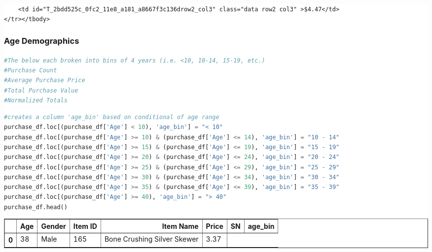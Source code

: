         <td id="T_2bdd525c_0fc2_11e8_a181_a8667f3c136drow2_col3" class="data row2 col3" >$4.47</td> 
    </tr></tbody> 
</table> 



### Age Demographics ###


```python
#The below each broken into bins of 4 years (i.e. <10, 10-14, 15-19, etc.)
#Purchase Count
#Average Purchase Price
#Total Purchase Value
#Normalized Totals
```


```python
#creates a column 'age_bin' based on conditional of age range
purchase_df.loc[(purchase_df['Age'] < 10), 'age_bin'] = "< 10"
purchase_df.loc[(purchase_df['Age'] >= 10) & (purchase_df['Age'] <= 14), 'age_bin'] = "10 - 14"
purchase_df.loc[(purchase_df['Age'] >= 15) & (purchase_df['Age'] <= 19), 'age_bin'] = "15 - 19"
purchase_df.loc[(purchase_df['Age'] >= 20) & (purchase_df['Age'] <= 24), 'age_bin'] = "20 - 24"
purchase_df.loc[(purchase_df['Age'] >= 25) & (purchase_df['Age'] <= 29), 'age_bin'] = "25 - 29"
purchase_df.loc[(purchase_df['Age'] >= 30) & (purchase_df['Age'] <= 34), 'age_bin'] = "30 - 34"
purchase_df.loc[(purchase_df['Age'] >= 35) & (purchase_df['Age'] <= 39), 'age_bin'] = "35 - 39"
purchase_df.loc[(purchase_df['Age'] >= 40), 'age_bin'] = "> 40"
purchase_df.head()
```




<div>
<style>
    .dataframe thead tr:only-child th {
        text-align: right;
    }

    .dataframe thead th {
        text-align: left;
    }

    .dataframe tbody tr th {
        vertical-align: top;
    }
</style>
<table border="1" class="dataframe">
  <thead>
    <tr style="text-align: right;">
      <th></th>
      <th>Age</th>
      <th>Gender</th>
      <th>Item ID</th>
      <th>Item Name</th>
      <th>Price</th>
      <th>SN</th>
      <th>age_bin</th>
    </tr>
  </thead>
  <tbody>
    <tr>
      <th>0</th>
      <td>38</td>
      <td>Male</td>
      <td>165</td>
      <td>Bone Crushing Silver Skewer</td>
      <td>3.37</td>